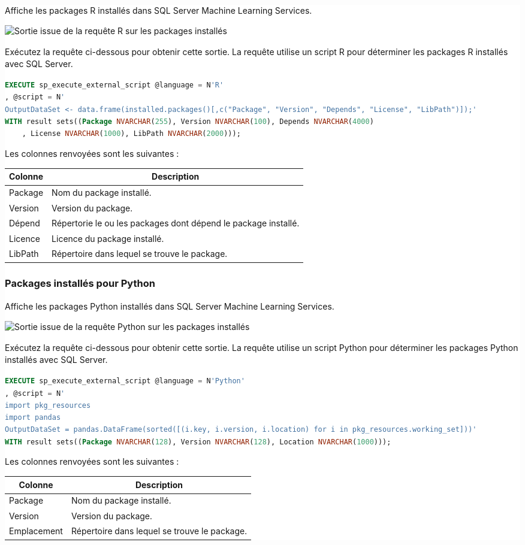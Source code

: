 Affiche les packages R installés dans SQL Server Machine Learning Services.

![Sortie issue de la requête R sur les packages installés](media/dmv-installed-packages-r.png "Sortie issue de la requête R sur les packages installés")

Exécutez la requête ci-dessous pour obtenir cette sortie. La requête utilise un script R pour déterminer les packages R installés avec SQL Server.

```sql
EXECUTE sp_execute_external_script @language = N'R'
, @script = N'
OutputDataSet <- data.frame(installed.packages()[,c("Package", "Version", "Depends", "License", "LibPath")]);'
WITH result sets((Package NVARCHAR(255), Version NVARCHAR(100), Depends NVARCHAR(4000)
    , License NVARCHAR(1000), LibPath NVARCHAR(2000)));
```

Les colonnes renvoyées sont les suivantes :

| Colonne  | Description                                                 |
|---------|-------------------------------------------------------------|
| Package | Nom du package installé.                              |
| Version | Version du package.                                     |
| Dépend | Répertorie le ou les packages dont dépend le package installé. |
| Licence | Licence du package installé.                          |
| LibPath | Répertoire dans lequel se trouve le package.                   |

### <a name="installed-packages-for-python"></a>Packages installés pour Python

Affiche les packages Python installés dans SQL Server Machine Learning Services.

![Sortie issue de la requête Python sur les packages installés](media/dmv-installed-packages-python.png "Sortie issue de la requête Python sur les packages installés")

Exécutez la requête ci-dessous pour obtenir cette sortie. La requête utilise un script Python pour déterminer les packages Python installés avec SQL Server.

```sql
EXECUTE sp_execute_external_script @language = N'Python'
, @script = N'
import pkg_resources
import pandas
OutputDataSet = pandas.DataFrame(sorted([(i.key, i.version, i.location) for i in pkg_resources.working_set]))'
WITH result sets((Package NVARCHAR(128), Version NVARCHAR(128), Location NVARCHAR(1000)));
```

Les colonnes renvoyées sont les suivantes :

| Colonne   | Description                               |
|----------|-------------------------------------------|
| Package  | Nom du package installé.            |
| Version  | Version du package.                   |
| Emplacement | Répertoire dans lequel se trouve le package. |
